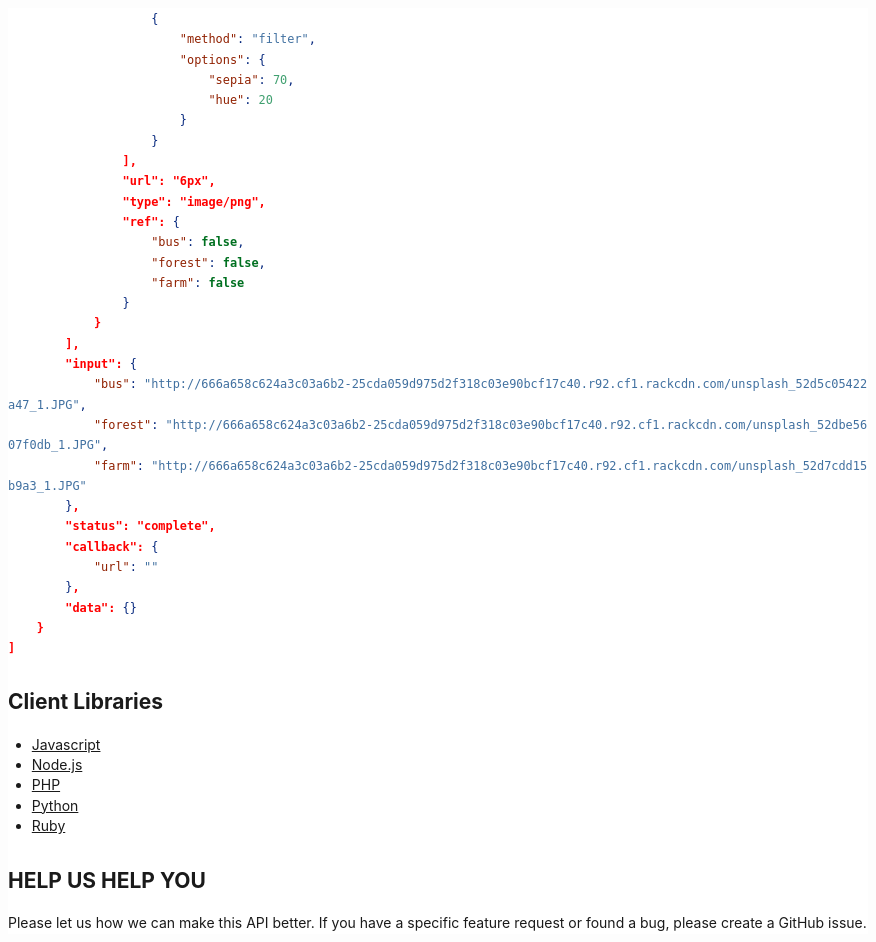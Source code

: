 ```json
					{
						"method": "filter",
						"options": {
							"sepia": 70,
							"hue": 20
						}
					}
				],
				"url": "6px",
				"type": "image/png",
				"ref": {
					"bus": false,
					"forest": false,
					"farm": false
				}
			}
		],
		"input": {
			"bus": "http://666a658c624a3c03a6b2-25cda059d975d2f318c03e90bcf17c40.r92.cf1.rackcdn.com/unsplash_52d5c05422a47_1.JPG",
			"forest": "http://666a658c624a3c03a6b2-25cda059d975d2f318c03e90bcf17c40.r92.cf1.rackcdn.com/unsplash_52dbe5607f0db_1.JPG",
			"farm": "http://666a658c624a3c03a6b2-25cda059d975d2f318c03e90bcf17c40.r92.cf1.rackcdn.com/unsplash_52d7cdd15b9a3_1.JPG"
		},
		"status": "complete",
		"callback": {
			"url": ""
		},
		"data": {}
	}
]
```

## Client Libraries

* [Javascript](https://github.com/6px-io/6px-js)
* [Node.js](https://github.com/6px-io/6px-node)
* [PHP](https://github.com/6px-io/6px-php)
* [Python](https://github.com/6px-io/6px-python)
* [Ruby](https://github.com/6px-io/6px-ruby)

## HELP US HELP YOU

Please let us how we can make this API better. If you have a specific feature request or found a bug, please create a GitHub issue.
